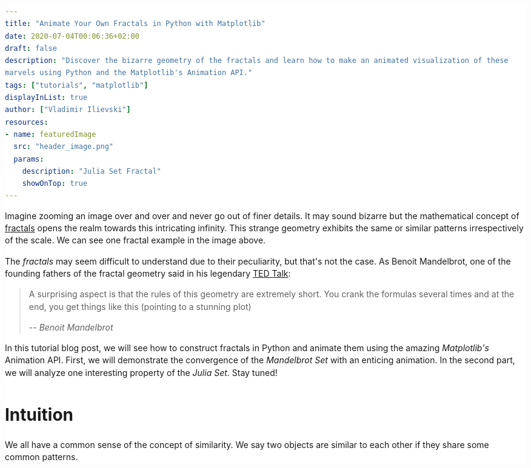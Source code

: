 ```yaml
---
title: "Animate Your Own Fractals in Python with Matplotlib"
date: 2020-07-04T00:06:36+02:00
draft: false
description: "Discover the bizarre geometry of the fractals and learn how to make an animated visualization of these
marvels using Python and the Matplotlib's Animation API."
tags: ["tutorials", "matplotlib"]
displayInList: true
author: ["Vladimir Ilievski"]
resources:
- name: featuredImage
  src: "header_image.png"
  params:
    description: "Julia Set Fractal"
    showOnTop: true
---
```


Imagine zooming an image over and over and never go out of finer details. It may sound bizarre but the mathematical
concept of [fractals](https://en.wikipedia.org/wiki/Fractal) opens the realm towards this intricating infinity. This
strange geometry exhibits the same or similar patterns irrespectively of the scale. We can see one fractal example
in the image above.

The _fractals_ may seem difficult to understand due to their peculiarity, but that's not the case. As Benoit Mandelbrot,
one of the founding fathers of the fractal geometry said in his legendary
[TED Talk](https://www.ted.com/talks/benoit_mandelbrot_fractals_and_the_art_of_roughness?language=en):

> A surprising aspect is that the rules of this geometry are extremely short. You crank the formulas several times and
> at the end, you get things like this (pointing to a stunning plot)
>
> -- <cite>Benoit Mandelbrot</cite>

In this tutorial blog post, we will see how to construct fractals in Python and animate them using the amazing
_Matplotlib's_ Animation API. First, we will demonstrate the convergence of the _Mandelbrot Set_ with an
enticing animation. In the second part, we will analyze one interesting property of the _Julia Set_. Stay tuned!

# Intuition

We all have a common sense of the concept of similarity. We say two objects are similar to each other if they share
some common patterns.
